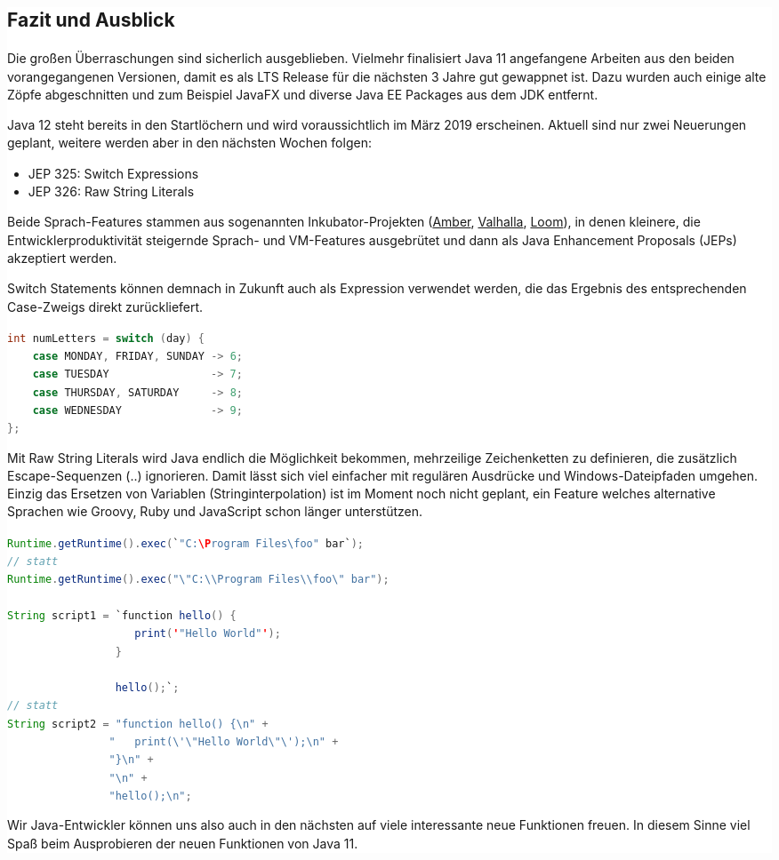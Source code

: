 ## Fazit und Ausblick

Die großen Überraschungen sind sicherlich ausgeblieben. 
Vielmehr finalisiert Java 11 angefangene Arbeiten aus den beiden vorangegangenen Versionen, damit es als LTS Release für die nächsten 3 Jahre gut gewappnet ist. 
Dazu wurden auch einige alte Zöpfe abgeschnitten und zum Beispiel JavaFX und diverse Java EE Packages aus dem JDK entfernt.  

Java 12 steht bereits in den Startlöchern und wird voraussichtlich im März 2019 erscheinen. Aktuell sind nur zwei Neuerungen 
geplant, weitere werden aber in den nächsten Wochen folgen:

* JEP 325: Switch Expressions
* JEP 326: Raw String Literals

Beide Sprach-Features stammen aus sogenannten Inkubator-Projekten ([Amber](http://openjdk.java.net/projects/amber/), 
[Valhalla](http://openjdk.java.net/projects/valhalla/), [Loom](http://openjdk.java.net/projects/loom/)), in denen kleinere,
die Entwicklerproduktivität steigernde Sprach- und VM-Features ausgebrütet und dann als Java Enhancement Proposals (JEPs) akzeptiert 
werden.

Switch Statements können demnach in Zukunft auch als Expression verwendet werden, die das Ergebnis des entsprechenden
Case-Zweigs direkt zurückliefert.

```java
int numLetters = switch (day) {
    case MONDAY, FRIDAY, SUNDAY -> 6;
    case TUESDAY                -> 7;
    case THURSDAY, SATURDAY     -> 8;
    case WEDNESDAY              -> 9;
};
```

Mit Raw String Literals wird Java endlich die Möglichkeit bekommen, mehrzeilige Zeichenketten zu definieren, die 
zusätzlich Escape-Sequenzen (\..) ignorieren. Damit lässt sich viel einfacher mit regulären Ausdrücke und 
Windows-Dateipfaden umgehen. Einzig das Ersetzen von Variablen (Stringinterpolation) ist im Moment noch nicht geplant, 
ein Feature welches alternative Sprachen wie Groovy, Ruby und JavaScript schon länger unterstützen. 

```java
Runtime.getRuntime().exec(`"C:\Program Files\foo" bar`);
// statt
Runtime.getRuntime().exec("\"C:\\Program Files\\foo\" bar");

String script1 = `function hello() {
                    print('"Hello World"');
                 }
				
                 hello();`;
// statt
String script2 = "function hello() {\n" +
                "   print(\'\"Hello World\"\');\n" +
                "}\n" +
                "\n" +
                "hello();\n";
```

Wir Java-Entwickler können uns also auch in den nächsten auf viele interessante neue Funktionen freuen. In diesem Sinne 
viel Spaß beim Ausprobieren der neuen Funktionen von Java 11.
